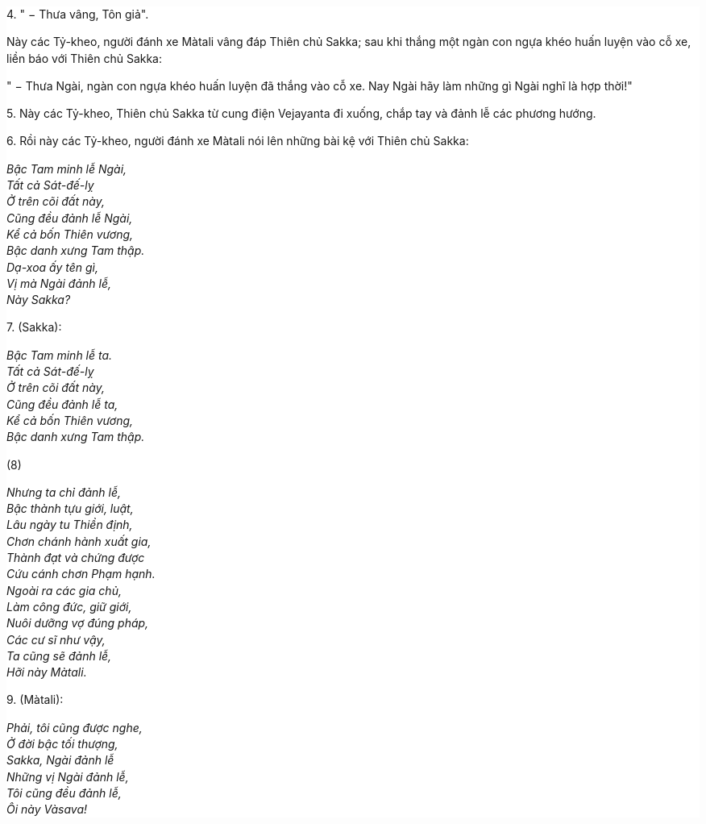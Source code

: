 4\. " − Thưa vâng, Tôn giả".

Này các Tỷ-kheo, người đánh xe Màtali vâng đáp Thiên chủ Sakka; sau khi thắng một ngàn con ngựa
khéo huấn luyện vào cỗ xe, liền báo với Thiên chủ Sakka:

" − Thưa Ngài, ngàn con ngựa khéo huấn luyện đã thắng vào cỗ xe. Nay Ngài hãy làm những gì Ngài
nghĩ là hợp thời!"

5\. Này các Tỷ-kheo, Thiên chủ Sakka từ cung điện Vejayanta đi xuống, chắp tay và đảnh lễ các phương
hướng.

6\. Rồi này các Tỷ-kheo, người đánh xe Màtali nói lên những bài kệ với Thiên chủ Sakka:

_Bậc Tam minh lễ Ngài,_\
_Tất cả Sát-đế-lỵ_\
_Ở trên cõi đất này,_\
_Cũng đều đảnh lễ Ngài,_\
_Kể cả bốn Thiên vương,_\
_Bậc danh xưng Tam thập._\
_Dạ-xoa ấy tên gì,_\
_Vị mà Ngài đảnh lễ,_\
_Này Sakka?_

7\. (Sakka):

_Bậc Tam minh lễ ta._\
_Tất cả Sát-đế-lỵ_\
_Ở trên cõi đất này,_\
_Cũng đều đảnh lễ ta,_\
_Kể cả bốn Thiên vương,_\
_Bậc danh xưng Tam thập._

(8)

_Nhưng ta chỉ đảnh lễ,_\
_Bậc thành tựu giới, luật,_\
_Lâu ngày tu Thiền định,_\
_Chơn chánh hành xuất gia,_\
_Thành đạt và chứng được_\
_Cứu cánh chơn Phạm hạnh._\
_Ngoài ra các gia chủ,_\
_Làm công đức, giữ giới,_\
_Nuôi dưỡng vợ đúng pháp,_\
_Các cư sĩ như vậy,_\
_Ta cũng sẽ đảnh lễ,_\
_Hỡi này Màtali._

9\. (Màtali):

_Phải, tôi cũng được nghe,_\
_Ở đời bậc tối thượng,_\
_Sakka, Ngài đảnh lễ_\
_Những vị Ngài đảnh lễ,_\
_Tôi cũng đều đảnh lễ,_\
_Ôi này Vàsava!_
